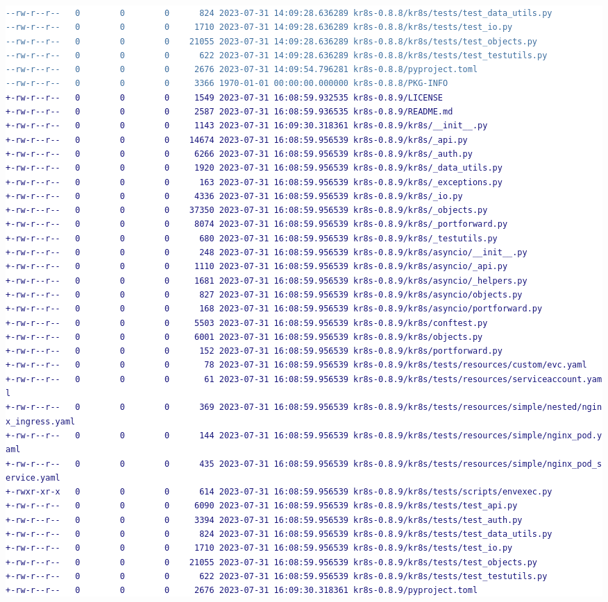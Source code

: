 ```diff
--rw-r--r--   0        0        0      824 2023-07-31 14:09:28.636289 kr8s-0.8.8/kr8s/tests/test_data_utils.py
--rw-r--r--   0        0        0     1710 2023-07-31 14:09:28.636289 kr8s-0.8.8/kr8s/tests/test_io.py
--rw-r--r--   0        0        0    21055 2023-07-31 14:09:28.636289 kr8s-0.8.8/kr8s/tests/test_objects.py
--rw-r--r--   0        0        0      622 2023-07-31 14:09:28.636289 kr8s-0.8.8/kr8s/tests/test_testutils.py
--rw-r--r--   0        0        0     2676 2023-07-31 14:09:54.796281 kr8s-0.8.8/pyproject.toml
--rw-r--r--   0        0        0     3366 1970-01-01 00:00:00.000000 kr8s-0.8.8/PKG-INFO
+-rw-r--r--   0        0        0     1549 2023-07-31 16:08:59.932535 kr8s-0.8.9/LICENSE
+-rw-r--r--   0        0        0     2587 2023-07-31 16:08:59.936535 kr8s-0.8.9/README.md
+-rw-r--r--   0        0        0     1143 2023-07-31 16:09:30.318361 kr8s-0.8.9/kr8s/__init__.py
+-rw-r--r--   0        0        0    14674 2023-07-31 16:08:59.956539 kr8s-0.8.9/kr8s/_api.py
+-rw-r--r--   0        0        0     6266 2023-07-31 16:08:59.956539 kr8s-0.8.9/kr8s/_auth.py
+-rw-r--r--   0        0        0     1920 2023-07-31 16:08:59.956539 kr8s-0.8.9/kr8s/_data_utils.py
+-rw-r--r--   0        0        0      163 2023-07-31 16:08:59.956539 kr8s-0.8.9/kr8s/_exceptions.py
+-rw-r--r--   0        0        0     4336 2023-07-31 16:08:59.956539 kr8s-0.8.9/kr8s/_io.py
+-rw-r--r--   0        0        0    37350 2023-07-31 16:08:59.956539 kr8s-0.8.9/kr8s/_objects.py
+-rw-r--r--   0        0        0     8074 2023-07-31 16:08:59.956539 kr8s-0.8.9/kr8s/_portforward.py
+-rw-r--r--   0        0        0      680 2023-07-31 16:08:59.956539 kr8s-0.8.9/kr8s/_testutils.py
+-rw-r--r--   0        0        0      248 2023-07-31 16:08:59.956539 kr8s-0.8.9/kr8s/asyncio/__init__.py
+-rw-r--r--   0        0        0     1110 2023-07-31 16:08:59.956539 kr8s-0.8.9/kr8s/asyncio/_api.py
+-rw-r--r--   0        0        0     1681 2023-07-31 16:08:59.956539 kr8s-0.8.9/kr8s/asyncio/_helpers.py
+-rw-r--r--   0        0        0      827 2023-07-31 16:08:59.956539 kr8s-0.8.9/kr8s/asyncio/objects.py
+-rw-r--r--   0        0        0      168 2023-07-31 16:08:59.956539 kr8s-0.8.9/kr8s/asyncio/portforward.py
+-rw-r--r--   0        0        0     5503 2023-07-31 16:08:59.956539 kr8s-0.8.9/kr8s/conftest.py
+-rw-r--r--   0        0        0     6001 2023-07-31 16:08:59.956539 kr8s-0.8.9/kr8s/objects.py
+-rw-r--r--   0        0        0      152 2023-07-31 16:08:59.956539 kr8s-0.8.9/kr8s/portforward.py
+-rw-r--r--   0        0        0       78 2023-07-31 16:08:59.956539 kr8s-0.8.9/kr8s/tests/resources/custom/evc.yaml
+-rw-r--r--   0        0        0       61 2023-07-31 16:08:59.956539 kr8s-0.8.9/kr8s/tests/resources/serviceaccount.yaml
+-rw-r--r--   0        0        0      369 2023-07-31 16:08:59.956539 kr8s-0.8.9/kr8s/tests/resources/simple/nested/nginx_ingress.yaml
+-rw-r--r--   0        0        0      144 2023-07-31 16:08:59.956539 kr8s-0.8.9/kr8s/tests/resources/simple/nginx_pod.yaml
+-rw-r--r--   0        0        0      435 2023-07-31 16:08:59.956539 kr8s-0.8.9/kr8s/tests/resources/simple/nginx_pod_service.yaml
+-rwxr-xr-x   0        0        0      614 2023-07-31 16:08:59.956539 kr8s-0.8.9/kr8s/tests/scripts/envexec.py
+-rw-r--r--   0        0        0     6090 2023-07-31 16:08:59.956539 kr8s-0.8.9/kr8s/tests/test_api.py
+-rw-r--r--   0        0        0     3394 2023-07-31 16:08:59.956539 kr8s-0.8.9/kr8s/tests/test_auth.py
+-rw-r--r--   0        0        0      824 2023-07-31 16:08:59.956539 kr8s-0.8.9/kr8s/tests/test_data_utils.py
+-rw-r--r--   0        0        0     1710 2023-07-31 16:08:59.956539 kr8s-0.8.9/kr8s/tests/test_io.py
+-rw-r--r--   0        0        0    21055 2023-07-31 16:08:59.956539 kr8s-0.8.9/kr8s/tests/test_objects.py
+-rw-r--r--   0        0        0      622 2023-07-31 16:08:59.956539 kr8s-0.8.9/kr8s/tests/test_testutils.py
+-rw-r--r--   0        0        0     2676 2023-07-31 16:09:30.318361 kr8s-0.8.9/pyproject.toml
```